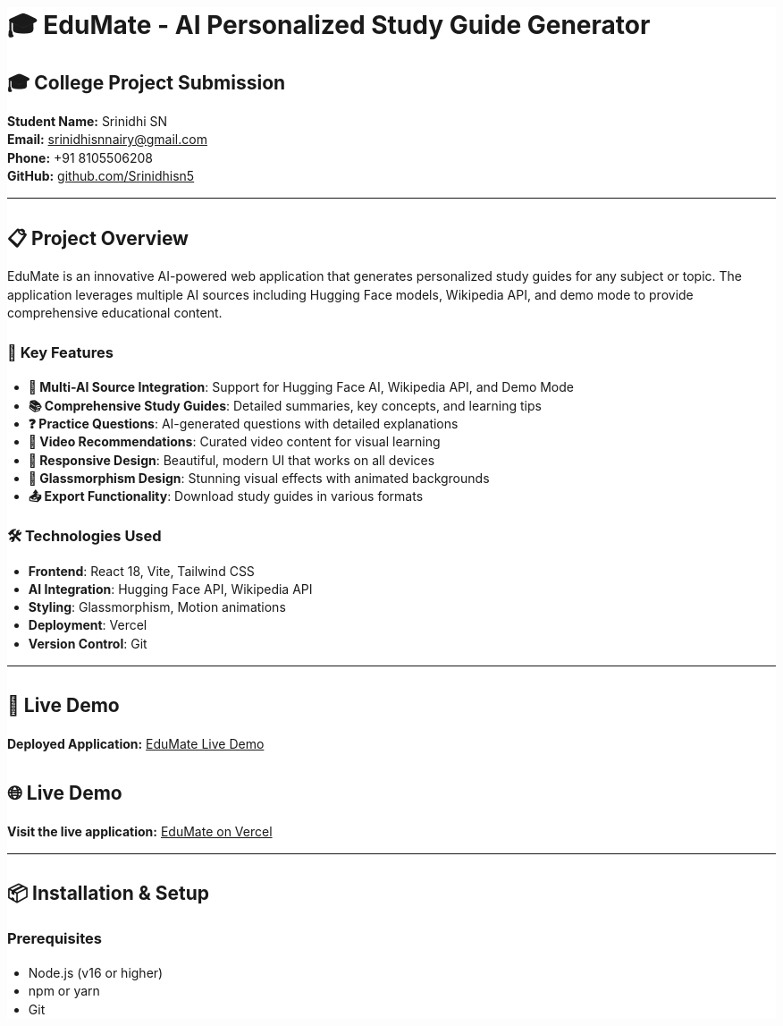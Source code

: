 # 🎓 EduMate - AI Personalized Study Guide Generator

## 🎓 **College Project Submission**

**Student Name:** Srinidhi SN  
**Email:** srinidhisnnairy@gmail.com  
**Phone:** +91 8105506208  
**GitHub:** [github.com/Srinidhisn5](https://github.com/Srinidhisn5)

---

## 📋 **Project Overview**

EduMate is an innovative AI-powered web application that generates personalized study guides for any subject or topic. The application leverages multiple AI sources including Hugging Face models, Wikipedia API, and demo mode to provide comprehensive educational content.

### 🎯 **Key Features**

- **🤖 Multi-AI Source Integration**: Support for Hugging Face AI, Wikipedia API, and Demo Mode
- **📚 Comprehensive Study Guides**: Detailed summaries, key concepts, and learning tips
- **❓ Practice Questions**: AI-generated questions with detailed explanations
- **🎥 Video Recommendations**: Curated video content for visual learning
- **📱 Responsive Design**: Beautiful, modern UI that works on all devices
- **🎨 Glassmorphism Design**: Stunning visual effects with animated backgrounds
- **📤 Export Functionality**: Download study guides in various formats

### 🛠 **Technologies Used**

- **Frontend**: React 18, Vite, Tailwind CSS
- **AI Integration**: Hugging Face API, Wikipedia API
- **Styling**: Glassmorphism, Motion animations
- **Deployment**: Vercel
- **Version Control**: Git

---

## 🚀 **Live Demo**

**Deployed Application:** [EduMate Live Demo](https://edumate-ai.vercel.app)

## 🌐 Live Demo
**Visit the live application:** [EduMate on Vercel](https://edumate-srinidhisn5.vercel.app/)

---

## 📦 **Installation & Setup**

### Prerequisites
- Node.js (v16 or higher)
- npm or yarn
- Git
